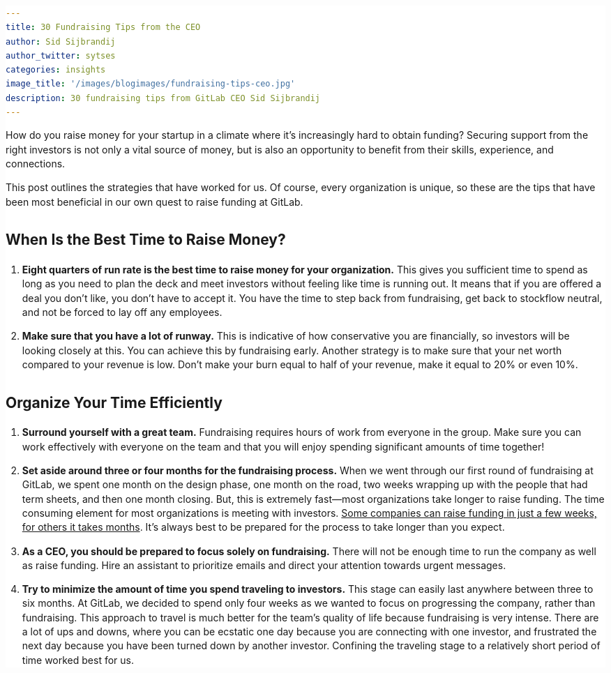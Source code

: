 ```yaml
---
title: 30 Fundraising Tips from the CEO
author: Sid Sijbrandij
author_twitter: sytses
categories: insights
image_title: '/images/blogimages/fundraising-tips-ceo.jpg'
description: 30 fundraising tips from GitLab CEO Sid Sijbrandij
---
```



How do you raise money for your startup in a climate where it’s increasingly hard to obtain funding? 
Securing support from the right investors is not only a vital source of money, but is also an 
opportunity to benefit from their skills, experience, and connections.

This post outlines the strategies that have worked for us. Of course, every organization is unique, 
so these are the tips that have been most beneficial in our own quest to raise funding at GitLab.

 

## When Is the Best Time to Raise Money?

1. **Eight quarters of run rate is the best time to raise money for your organization.** This gives you sufficient time to spend as long as you need to plan the deck and meet investors without feeling like time is running out. It means that if you are offered a deal you don’t like, you don’t have to accept it. You have the time to step back from fundraising, get back to stockflow neutral, and not be forced to lay off any employees.

1. **Make sure that you have a lot of runway.** This is indicative of how conservative you are financially, so investors will be looking closely at this. You can achieve this by fundraising early. Another strategy is to make sure that your net worth compared to your revenue is low. Don’t make your burn equal to half of your revenue, make it equal to 20% or even 10%.

## Organize Your Time Efficiently

1. **Surround yourself with a great team.** Fundraising requires hours of work from everyone in the group. Make sure you can work effectively with everyone on the team and that you will enjoy spending significant amounts of time together!

1. **Set aside around three or four months for the fundraising process.** When we went through our first round of fundraising at GitLab, we spent one month on the design phase, one month on the road, two weeks wrapping up with the people that had term sheets, and then one month closing. But, this is extremely fast—most organizations take longer to raise funding. The time consuming element for most organizations is meeting with investors. [Some companies can raise funding in just a few weeks, for others it takes months][fundraising-article]. It’s always best to be prepared for the process to take longer than you expect.

1. **As a CEO, you should be prepared to focus solely on fundraising.** There will not be enough time to run the company as well as raise funding. Hire an assistant to prioritize emails and direct your attention towards urgent messages.

1. **Try to minimize the amount of time you spend traveling to investors.** This stage can easily last anywhere between three to six months. At GitLab, we decided to spend only four weeks as we wanted to focus on progressing the company, rather than fundraising. This approach to travel is much better for the team’s quality of life because fundraising is very intense. There are a lot of ups and downs, where you can be ecstatic one day because you are connecting with one investor, and frustrated the next day because you have been turned down by another investor. Confining the traveling stage to a relatively short period of time worked best for us.


[fundraising-article]: http://a16z.com/2015/02/27/16-common-questions-about-fundraising/
[slide-tips]: http://slidebean.com/blog/startups/pitch-deck-presentation-complete-guide/
[prorate-rights]: https://bothsidesofthetable.com/what-all-entrepreneurs-need-to-know-about-prorata-rights-e5883fd21f80#.r5eot3b5l
[prorata-rights]: https://bothsidesofthetable.com/what-all-entrepreneurs-need-to-know-about-prorata-rights-e5883fd21f80#.66fpdinl3